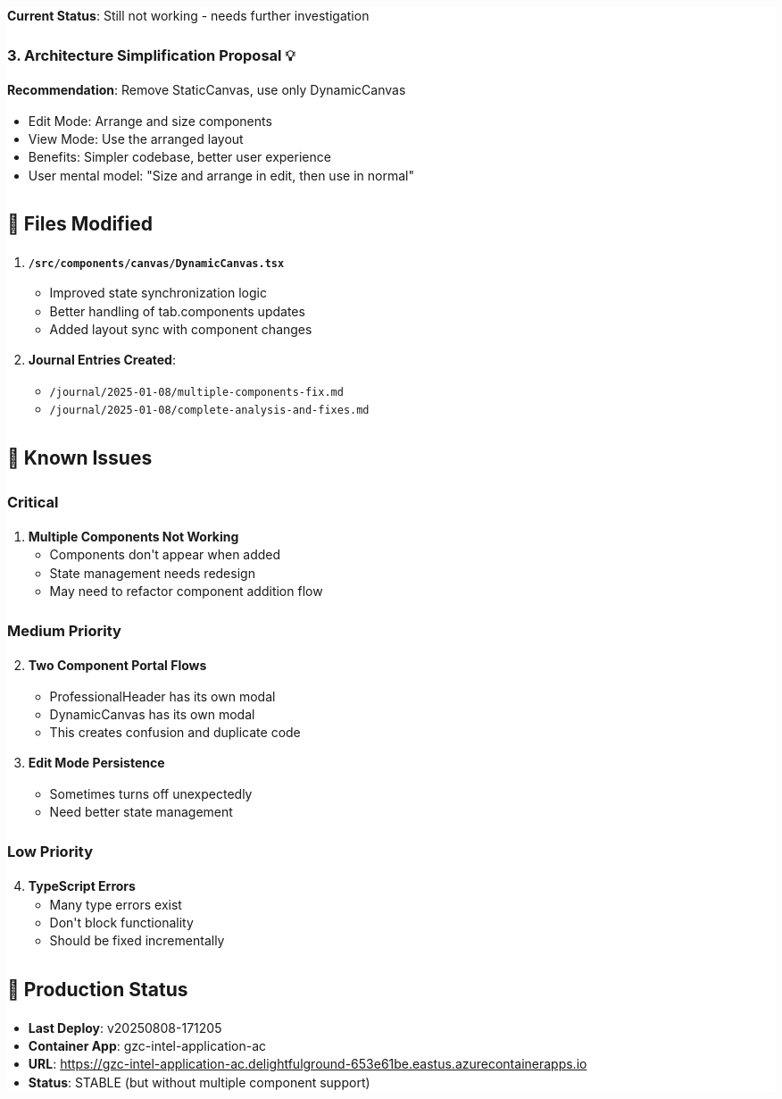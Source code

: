 **Current Status**: Still not working - needs further investigation

### 3. Architecture Simplification Proposal 💡
**Recommendation**: Remove StaticCanvas, use only DynamicCanvas
- Edit Mode: Arrange and size components
- View Mode: Use the arranged layout
- Benefits: Simpler codebase, better user experience
- User mental model: "Size and arrange in edit, then use in normal"

## 📁 Files Modified

1. **`/src/components/canvas/DynamicCanvas.tsx`**
   - Improved state synchronization logic
   - Better handling of tab.components updates
   - Added layout sync with component changes

2. **Journal Entries Created**:
   - `/journal/2025-01-08/multiple-components-fix.md`
   - `/journal/2025-01-08/complete-analysis-and-fixes.md`

## 🐛 Known Issues

### Critical
1. **Multiple Components Not Working**
   - Components don't appear when added
   - State management needs redesign
   - May need to refactor component addition flow

### Medium Priority
2. **Two Component Portal Flows**
   - ProfessionalHeader has its own modal
   - DynamicCanvas has its own modal
   - This creates confusion and duplicate code

3. **Edit Mode Persistence**
   - Sometimes turns off unexpectedly
   - Need better state management

### Low Priority
4. **TypeScript Errors**
   - Many type errors exist
   - Don't block functionality
   - Should be fixed incrementally

## 🚀 Production Status

- **Last Deploy**: v20250808-171205
- **Container App**: gzc-intel-application-ac
- **URL**: https://gzc-intel-application-ac.delightfulground-653e61be.eastus.azurecontainerapps.io
- **Status**: STABLE (but without multiple component support)
